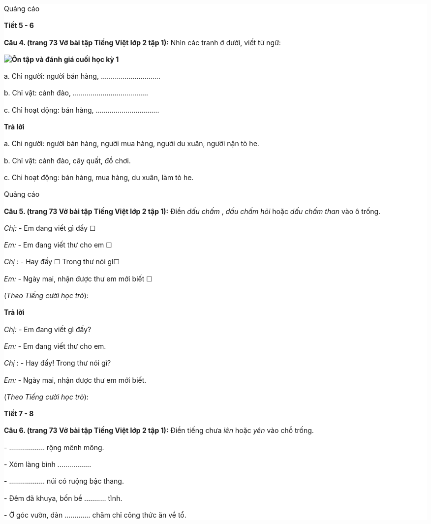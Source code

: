 Quảng cáo

**Tiết 5 - 6**

**Câu 4. (trang 73 Vở bài tập Tiếng Việt lớp 2 tập 1):** Nhìn các tranh ở dưới, viết từ ngữ:

**![Ôn tập và đánh giá cuối học kỳ 1](https://vietjack.com/vbt-tieng-viet-2-kn/images/on-tap-va-danh-gia-cuoi-hoc-ky-1-34496.png)**  


a. Chỉ người: người bán hàng, ..............................

b. Chỉ vật: cành đào, ......................................

c. Chỉ hoạt động: bán hàng, ................................

**Trả lời**

a. Chỉ người: người bán hàng, người mua hàng, người du xuân, người nặn tò he.

b. Chỉ vật: cành đào, cây quất, đồ chơi.

c. Chỉ hoạt động: bán hàng, mua hàng, du xuân, làm tò he. 

Quảng cáo

**Câu 5. (trang 73 Vở bài tập Tiếng Việt lớp 2 tập 1):** Điền _dấu chấm_ , _dấu chấm hỏi_ hoặc _dấu chấm than_ vào ô trống.

_Chị:_ \- Em đang viết gì đấy ☐

_Em:_ \- Em đang viết thư cho em ☐

_Chị_ : - Hay đấy ☐ Trong thư nói gì☐

_Em:_ \- Ngày mai, nhận được thư em mới biết ☐

(_Theo Tiếng cười học trò_):

**Trả lời**

_Chị:_ \- Em đang viết gì đấy?

_Em:_ \- Em đang viết thư cho em.

_Chị_ : - Hay đấy! Trong thư nói gì?

_Em:_ \- Ngày mai, nhận được thư em mới biết.

(_Theo Tiếng cười học trò_):

**Tiết 7 - 8**

**Câu 6. (trang 73 Vở bài tập Tiếng Việt lớp 2 tập 1):** Điền tiếng chưa _iên_ hoặc _yên_ vào chỗ trống.

\- .................. rộng mênh mông.

\- Xóm làng bình .................

\- .................. núi có ruộng bậc thang.

\- Đêm đã khuya, bốn bề ........... tĩnh.

\- Ở góc vườn, đàn ............. chăm chỉ cõng thức ăn về tổ.

